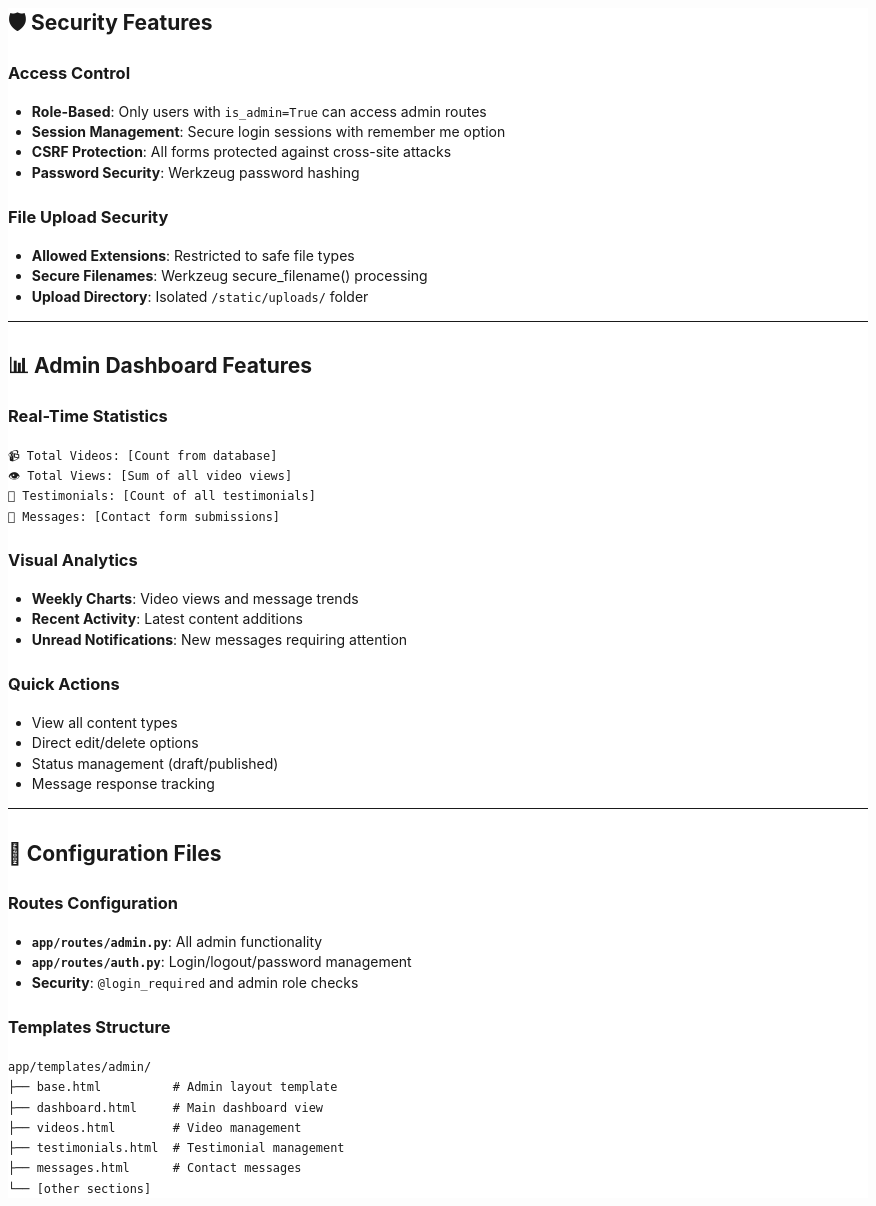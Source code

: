 
## 🛡️ **Security Features**

### **Access Control**
- **Role-Based**: Only users with `is_admin=True` can access admin routes
- **Session Management**: Secure login sessions with remember me option
- **CSRF Protection**: All forms protected against cross-site attacks
- **Password Security**: Werkzeug password hashing

### **File Upload Security**
- **Allowed Extensions**: Restricted to safe file types
- **Secure Filenames**: Werkzeug secure_filename() processing
- **Upload Directory**: Isolated `/static/uploads/` folder

---

## 📊 **Admin Dashboard Features**

### **Real-Time Statistics**
```
📹 Total Videos: [Count from database]
👁️ Total Views: [Sum of all video views]
💬 Testimonials: [Count of all testimonials]
📧 Messages: [Contact form submissions]
```

### **Visual Analytics**
- **Weekly Charts**: Video views and message trends
- **Recent Activity**: Latest content additions
- **Unread Notifications**: New messages requiring attention

### **Quick Actions**
- View all content types
- Direct edit/delete options
- Status management (draft/published)
- Message response tracking

---

## 🔧 **Configuration Files**

### **Routes Configuration**
- **`app/routes/admin.py`**: All admin functionality
- **`app/routes/auth.py`**: Login/logout/password management
- **Security**: `@login_required` and admin role checks

### **Templates Structure**
```
app/templates/admin/
├── base.html          # Admin layout template
├── dashboard.html     # Main dashboard view
├── videos.html        # Video management
├── testimonials.html  # Testimonial management
├── messages.html      # Contact messages
└── [other sections]
```
